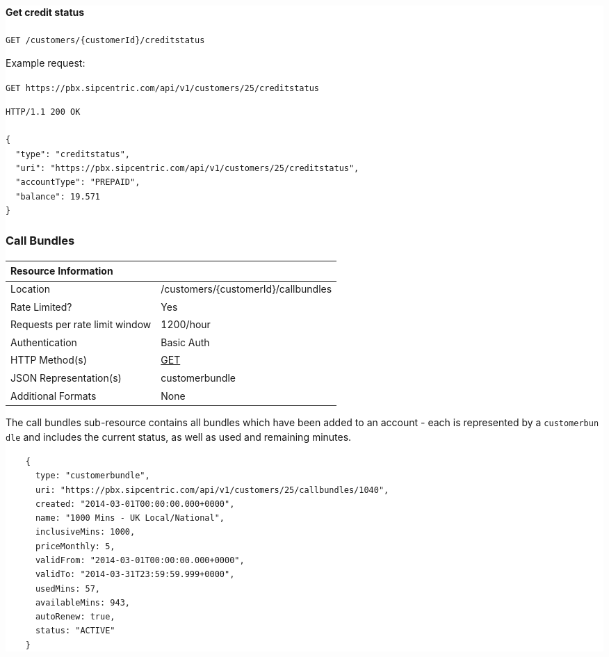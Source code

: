 #### Get credit status

`GET /customers/{customerId}/creditstatus`

Example request:

```
GET https://pbx.sipcentric.com/api/v1/customers/25/creditstatus
```

```response
HTTP/1.1 200 OK

{
  "type": "creditstatus",
  "uri": "https://pbx.sipcentric.com/api/v1/customers/25/creditstatus",
  "accountType": "PREPAID",
  "balance": 19.571
}
```

### Call Bundles

| Resource Information           |                                     |
|:-------------------------------|:------------------------------------|
| Location                       | /customers/{customerId}/callbundles |
| Rate Limited?                  | Yes                                 |
| Requests per rate limit window | 1200/hour                           |
| Authentication                 | Basic Auth                          |
| HTTP Method(s)                 | [GET](#get)                         |
| JSON Representation(s)         | customerbundle                      |
| Additional Formats             | None                                |

The call bundles sub-resource contains all bundles which have been added to an account - each is represented by a `customerbundle` and includes the current status, as well as used and remaining minutes.

```exampleRepresentation
    {
      type: "customerbundle",
      uri: "https://pbx.sipcentric.com/api/v1/customers/25/callbundles/1040",
      created: "2014-03-01T00:00:00.000+0000",
      name: "1000 Mins - UK Local/National",
      inclusiveMins: 1000,
      priceMonthly: 5,
      validFrom: "2014-03-01T00:00:00.000+0000",
      validTo: "2014-03-31T23:59:59.999+0000",
      usedMins: 57,
      availableMins: 943,
      autoRenew: true,
      status: "ACTIVE"
    }
```
